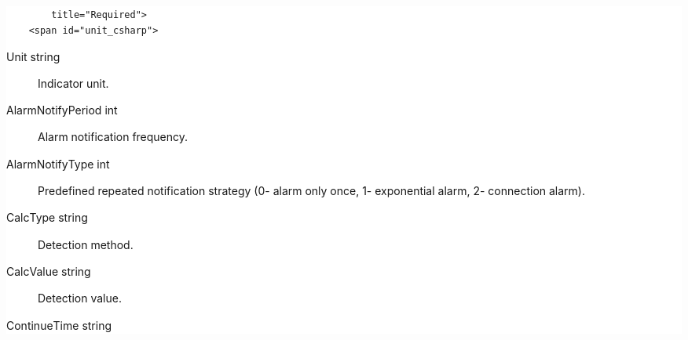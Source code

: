             title="Required">
        <span id="unit_csharp">
<a data-swiftype-name="resource-property" data-swiftype-type="text" href="#unit_csharp" style="color: inherit; text-decoration: inherit;">Unit</a>
</span>
        <span class="property-indicator"></span>
        <span class="property-type">string</span>
    </dt>
    <dd><p>Indicator unit.</p>
</dd></dl>
</pulumi-choosable>
</div>

<div>
<pulumi-choosable type="language" values="go">
<dl class="resources-properties"><dt class="property-required"
            title="Required">
        <span id="alarmnotifyperiod_go">
<a data-swiftype-name="resource-property" data-swiftype-type="text" href="#alarmnotifyperiod_go" style="color: inherit; text-decoration: inherit;">Alarm<wbr>Notify<wbr>Period</a>
</span>
        <span class="property-indicator"></span>
        <span class="property-type">int</span>
    </dt>
    <dd><p>Alarm notification frequency.</p>
</dd><dt class="property-required"
            title="Required">
        <span id="alarmnotifytype_go">
<a data-swiftype-name="resource-property" data-swiftype-type="text" href="#alarmnotifytype_go" style="color: inherit; text-decoration: inherit;">Alarm<wbr>Notify<wbr>Type</a>
</span>
        <span class="property-indicator"></span>
        <span class="property-type">int</span>
    </dt>
    <dd><p>Predefined repeated notification strategy (0- alarm only once, 1- exponential alarm, 2- connection alarm).</p>
</dd><dt class="property-required"
            title="Required">
        <span id="calctype_go">
<a data-swiftype-name="resource-property" data-swiftype-type="text" href="#calctype_go" style="color: inherit; text-decoration: inherit;">Calc<wbr>Type</a>
</span>
        <span class="property-indicator"></span>
        <span class="property-type">string</span>
    </dt>
    <dd><p>Detection method.</p>
</dd><dt class="property-required"
            title="Required">
        <span id="calcvalue_go">
<a data-swiftype-name="resource-property" data-swiftype-type="text" href="#calcvalue_go" style="color: inherit; text-decoration: inherit;">Calc<wbr>Value</a>
</span>
        <span class="property-indicator"></span>
        <span class="property-type">string</span>
    </dt>
    <dd><p>Detection value.</p>
</dd><dt class="property-required"
            title="Required">
        <span id="continuetime_go">
<a data-swiftype-name="resource-property" data-swiftype-type="text" href="#continuetime_go" style="color: inherit; text-decoration: inherit;">Continue<wbr>Time</a>
</span>
        <span class="property-indicator"></span>
        <span class="property-type">string</span>